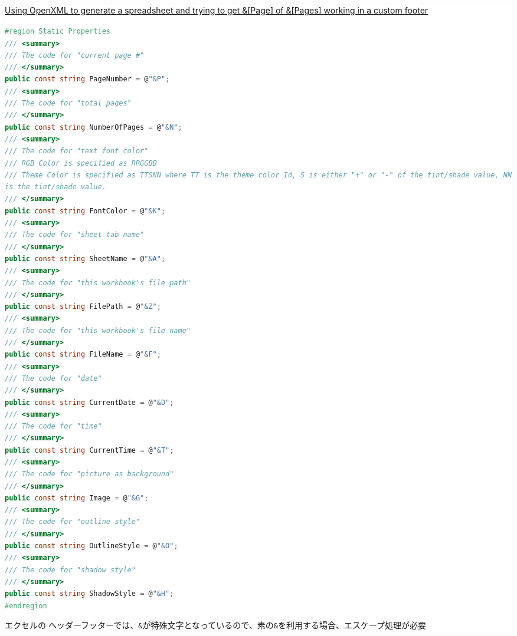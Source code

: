 [Using OpenXML to generate a spreadsheet and trying to get &\[Page\] of &\[Pages\] working in a custom footer](https://stackoverflow.com/questions/47421744/using-openxml-to-generate-a-spreadsheet-and-trying-to-get-page-of-pages-wo)

```cs
#region Static Properties
/// <summary>
/// The code for "current page #"
/// </summary>
public const string PageNumber = @"&P";
/// <summary>
/// The code for "total pages"
/// </summary>
public const string NumberOfPages = @"&N";
/// <summary>
/// The code for "text font color"
/// RGB Color is specified as RRGGBB
/// Theme Color is specified as TTSNN where TT is the theme color Id, S is either "+" or "-" of the tint/shade value, NN is the tint/shade value.
/// </summary>
public const string FontColor = @"&K";
/// <summary>
/// The code for "sheet tab name"
/// </summary>
public const string SheetName = @"&A";
/// <summary>
/// The code for "this workbook's file path"
/// </summary>
public const string FilePath = @"&Z";
/// <summary>
/// The code for "this workbook's file name"
/// </summary>
public const string FileName = @"&F";
/// <summary>
/// The code for "date"
/// </summary>
public const string CurrentDate = @"&D";
/// <summary>
/// The code for "time"
/// </summary>
public const string CurrentTime = @"&T";
/// <summary>
/// The code for "picture as background"
/// </summary>
public const string Image = @"&G";
/// <summary>
/// The code for "outline style"
/// </summary>
public const string OutlineStyle = @"&O";
/// <summary>
/// The code for "shadow style"
/// </summary>
public const string ShadowStyle = @"&H";
#endregion
```
エクセルの ヘッダーフッターでは、`&`が特殊文字となっているので、素の`&`を利用する場合、エスケープ処理が必要
